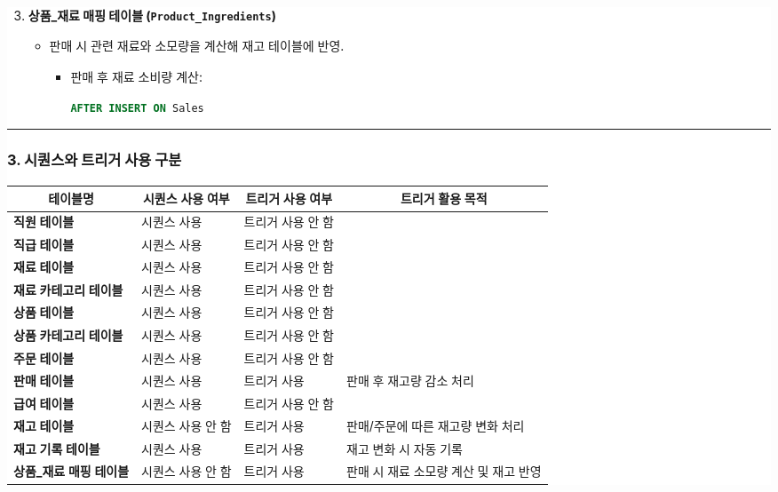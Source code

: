 3. **상품_재료 매핑 테이블 (`Product_Ingredients`)**

   - 판매 시 관련 재료와 소모량을 계산해 재고 테이블에 반영.

     - 판매 후 재료 소비량 계산:

       ```sql
       AFTER INSERT ON Sales
       ```

------

### **3. 시퀀스와 트리거 사용 구분**

| **테이블명**              | **시퀀스 사용 여부** | **트리거 사용 여부** | **트리거 활용 목적**                  |
| ------------------------- | -------------------- | -------------------- | ------------------------------------- |
| **직원 테이블**           | 시퀀스 사용          | 트리거 사용 안 함    |                                       |
| **직급 테이블**           | 시퀀스 사용          | 트리거 사용 안 함    |                                       |
| **재료 테이블**           | 시퀀스 사용          | 트리거 사용 안 함    |                                       |
| **재료 카테고리 테이블**  | 시퀀스 사용          | 트리거 사용 안 함    |                                       |
| **상품 테이블**           | 시퀀스 사용          | 트리거 사용 안 함    |                                       |
| **상품 카테고리 테이블**  | 시퀀스 사용          | 트리거 사용 안 함    |                                       |
| **주문 테이블**           | 시퀀스 사용          | 트리거 사용 안 함    |                                       |
| **판매 테이블**           | 시퀀스 사용          | 트리거 사용          | 판매 후 재고량 감소 처리              |
| **급여 테이블**           | 시퀀스 사용          | 트리거 사용 안 함    |                                       |
| **재고 테이블**           | 시퀀스 사용 안 함    | 트리거 사용          | 판매/주문에 따른 재고량 변화 처리     |
| **재고 기록 테이블**      | 시퀀스 사용          | 트리거 사용          | 재고 변화 시 자동 기록                |
| **상품_재료 매핑 테이블** | 시퀀스 사용 안 함    | 트리거 사용          | 판매 시 재료 소모량 계산 및 재고 반영 |



